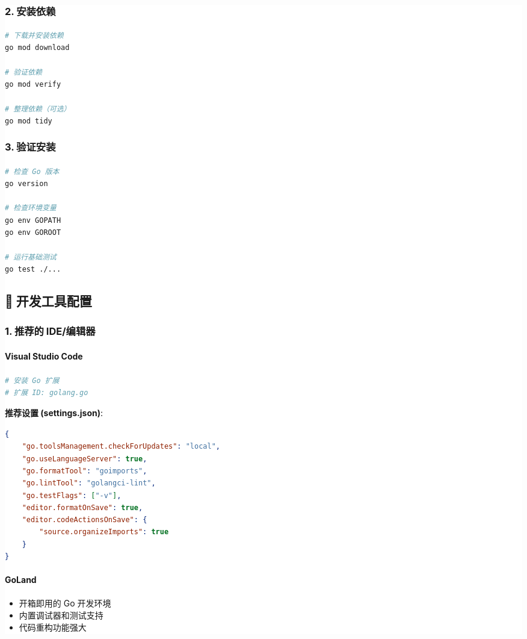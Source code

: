 ### 2. 安装依赖
```bash
# 下载并安装依赖
go mod download

# 验证依赖
go mod verify

# 整理依赖（可选）
go mod tidy
```

### 3. 验证安装
```bash
# 检查 Go 版本
go version

# 检查环境变量
go env GOPATH
go env GOROOT

# 运行基础测试
go test ./...
```

## 🔨 开发工具配置

### 1. 推荐的 IDE/编辑器

#### Visual Studio Code
```bash
# 安装 Go 扩展
# 扩展 ID: golang.go
```

**推荐设置 (settings.json)**:
```json
{
    "go.toolsManagement.checkForUpdates": "local",
    "go.useLanguageServer": true,
    "go.formatTool": "goimports",
    "go.lintTool": "golangci-lint",
    "go.testFlags": ["-v"],
    "editor.formatOnSave": true,
    "editor.codeActionsOnSave": {
        "source.organizeImports": true
    }
}
```

#### GoLand
- 开箱即用的 Go 开发环境
- 内置调试器和测试支持
- 代码重构功能强大
